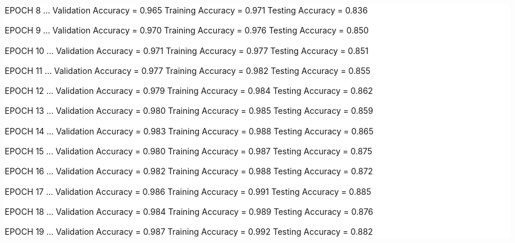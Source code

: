EPOCH 8 ...
Validation Accuracy = 0.965
Training Accuracy = 0.971
Testing Accuracy = 0.836

EPOCH 9 ...
Validation Accuracy = 0.970
Training Accuracy = 0.976
Testing Accuracy = 0.850

EPOCH 10 ...
Validation Accuracy = 0.971
Training Accuracy = 0.977
Testing Accuracy = 0.851

EPOCH 11 ...
Validation Accuracy = 0.977
Training Accuracy = 0.982
Testing Accuracy = 0.855

EPOCH 12 ...
Validation Accuracy = 0.979
Training Accuracy = 0.984
Testing Accuracy = 0.862

EPOCH 13 ...
Validation Accuracy = 0.980
Training Accuracy = 0.985
Testing Accuracy = 0.859

EPOCH 14 ...
Validation Accuracy = 0.983
Training Accuracy = 0.988
Testing Accuracy = 0.865

EPOCH 15 ...
Validation Accuracy = 0.980
Training Accuracy = 0.987
Testing Accuracy = 0.875

EPOCH 16 ...
Validation Accuracy = 0.982
Training Accuracy = 0.988
Testing Accuracy = 0.872

EPOCH 17 ...
Validation Accuracy = 0.986
Training Accuracy = 0.991
Testing Accuracy = 0.885

EPOCH 18 ...
Validation Accuracy = 0.984
Training Accuracy = 0.989
Testing Accuracy = 0.876

EPOCH 19 ...
Validation Accuracy = 0.987
Training Accuracy = 0.992
Testing Accuracy = 0.882
